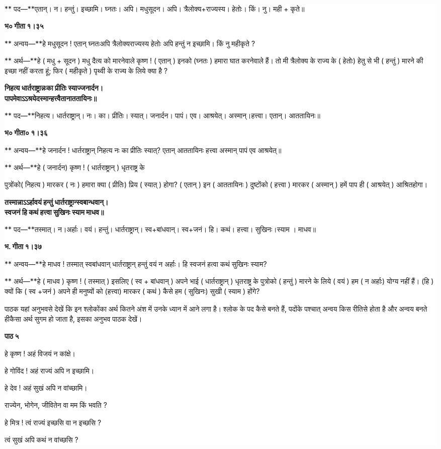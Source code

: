 ** पद—**एतान्। न। हन्तुं। इच्छामि। घ्नतः। अपि। मधुसूदन। अपि। त्रैलोक्य+राज्यस्य। हेतोः। किं। नु। मही + कृते॥

**भ० गीता १।३५**

** अन्वय—**हे मधुसूदन ! एतान् घ्नतःअपि त्रैलोक्यराज्यस्य हेतोः अपि हन्तुं न इच्छामि। किं नु महीकृते ?

** अर्थ—**हे ( मधु + सूदन ) मधु दैत्य को मारनेवाले कृष्ण ! ( एतान् ) इनको (घ्नतः ) हमारा घात करनेवाले हैं। तो मी त्रैलोक्य के राज्य के ( हेतोः) हेतु से भी ( हन्तुं ) मारने की इच्छा नहीं करता हूं; फिर ( महीकृते ) पृथ्वी के राज्य के लिये क्या है ?

**निहत्य धार्तराष्ट्रान्नःका प्रीतिः स्याज्जनार्दन।  
पापमेवाऽऽश्रयेदस्मान्हत्त्वैतानाततायिनः॥**

** पद—**निहत्य। धार्तराष्ट्रान्। नः। का। प्रीतिः। स्यात्। जनार्दन। पापं। एव। आश्रयेत्। अस्मान्।हत्त्वा। एतान्। आततायिनः॥

**भ० गीता० १।३६**

** अन्वय—**हे जनार्दन ! धार्तराष्ट्रान् निहत्य नः का प्रीतिः स्यात्? एतान् आततायिनः हत्त्वा अस्मान् पापं एव आश्रयेत्॥

** अर्थ—**हे ( जनार्दन) कृष्ण ! ( धार्तराष्ट्रान् ) धृतराष्ट्र के

पुत्रोंको( निहत्य ) मारकर ( नः ) हमारा क्या ( प्रीतिः) प्रिय ( स्यात् ) होगा? ( एतान् ) इन ( आततायिनः ) दुष्टोंको ( हत्त्वा ) मारकर ( अस्मान् ) हमें पाप ही ( आश्रयेत् ) आश्रितहोगा।

**तस्मान्नाऽऽर्हावयं हन्तुं धार्तराष्ट्रान्स्वबान्धवान्।  
स्वजनं हि कथं हत्त्वा सुखिनः स्याम माधव॥**

** पद—**तस्मात्। न।अर्हाः। वयं। हन्तुं। धार्तराष्ट्रान्। स्व+बांधवान्। स्व+जनं। हि। कथं। हत्त्वा। सुखिनः।स्याम । माधव॥

**भ. गीता १।३७**

** अन्वय—**हे माधव ! तस्मात् स्वबांधवान् धार्तराष्ट्रान् हन्तुं वयं न अर्हाः। हि स्वजनं हत्वा कथं सुखिनः स्याम?

** अर्थ—**हे ( माधव ) कृष्ण ! ( तस्मात् ) इसलिए ( स्व + बांधवान् ) अपने भाई ( धार्तराष्ट्रान् ) धृतराष्ट्र के पुत्रोको ( हन्तुं ) मारने के लिये ( वयं ) हम ( न अर्हाः) योग्य नहीं हैं। (हि ) क्यों कि ( स्व +जनं ) अपने ही मनुष्यों को (हत्त्वा) मारकर ( कथं ) कैसे हम ( सुखिनः) सुखी ( स्याम ) होंगे?

 पाठक यहां अनुभवसे देखें कि इन श्लोकोंका अर्थ कितने अंश में उनके ध्यान में आने लगा है। श्लोक के पद कैसे बनते हैं, पदोंके पश्चात् अन्वय किस रीतिसे होता है और अन्वय बनते हीकैसा अर्थ सुगम हो जाता है, इसका अनुभव पाठक देखें।

**पाठ ५**

हे कृष्ण ! अहं विजयं न कांक्षे।

हे गोविंद ! अहं राज्यं अपि न इच्छामि।

हे देव ! अहं सुखं अपि न वांच्छामि।

राज्येन, भोगेन, जीवितेन वा मम किं भवति ?

हे मित्र ! त्वं राज्यं इच्छसि वा न इच्छसि ?

त्वं सुखं अपि कथं न वांच्छसि ?
